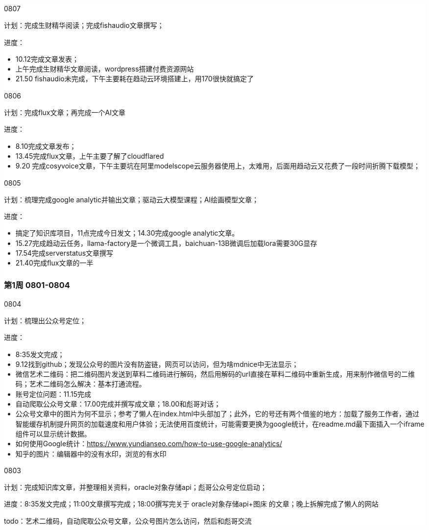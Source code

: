 
0807

计划：完成生财精华阅读；完成fishaudio文章撰写；

进度：

- 10.12完成文章发表；
- 上午完成生财精华文章阅读，wordpress搭建付费资源网站
- 21.50 fishaudio未完成，下午主要耗在趋动云环境搭建上，用170很快就搞定了


0806

计划：完成flux文章；再完成一个AI文章

进度：

- 8.10完成文章发布；
- 13.45完成flux文章，上午主要了解了cloudflared
- 9.20 完成cosyvoice文章，下午主要坑在阿里modelscope云服务器使用上，太难用，后面用趋动云又花费了一段时间折腾下载模型；


0805

计划：梳理完成google analytic并输出文章；驱动云大模型课程；AI绘画模型文章；

进度：

- 搞定了知识库项目，11点完成今日发文；14.30完成google analytic文章。
- 15.27完成趋动云任务，llama-factory是一个微调工具，baichuan-13B微调后加载lora需要30G显存
- 17.54完成serverstatus文章撰写
- 21.40完成flux文章的一半
### 第1周 0801-0804

0804

计划：梳理出公众号定位；

进度：

- 8:35发文完成；
- 9.12找到github；发现公众号的图片没有防盗链，网页可以访问，但为啥mdnice中无法显示；
- 微信艺术二维码：把二维码图片发送到草料二维码进行解码，然后用解码的url直接在草料二维码中重新生成，用来制作微信号的二维码；艺术二维码怎么解决：基本打通流程。
- 账号定位问题：11.15完成
- 自动爬取公众号文章：17.00完成并撰写成文章；18.00和彪哥对话；
- 公众号文章中的图片为何不显示；参考了懒人在index.html中头部加了<meta name="referrer" content="no-referrer" />；此外，它的号还有两个借鉴的地方：加载了服务工作者，通过智能缓存机制提升网页的加载速度和用户体验；无法使用百度统计，可能需要更换为google统计，在readme.md最下面插入一个iframe组件可以显示统计数据。
- 如何使用Google统计：https://www.yundianseo.com/how-to-use-google-analytics/
- 知乎的图片：编辑器中的没有水印，浏览的有水印


0803

计划：完成知识库文章，并整理相关资料，oracle对象存储api；彪哥公众号定位启动；

进度：8:35发文完成；11:00文章撰写完成；18:00撰写完关于 oracle对象存储api+图床 的文章；晚上拆解完成了懒人的网站

todo：艺术二维码，自动爬取公众号文章，公众号图片怎么访问，然后和彪哥交流


